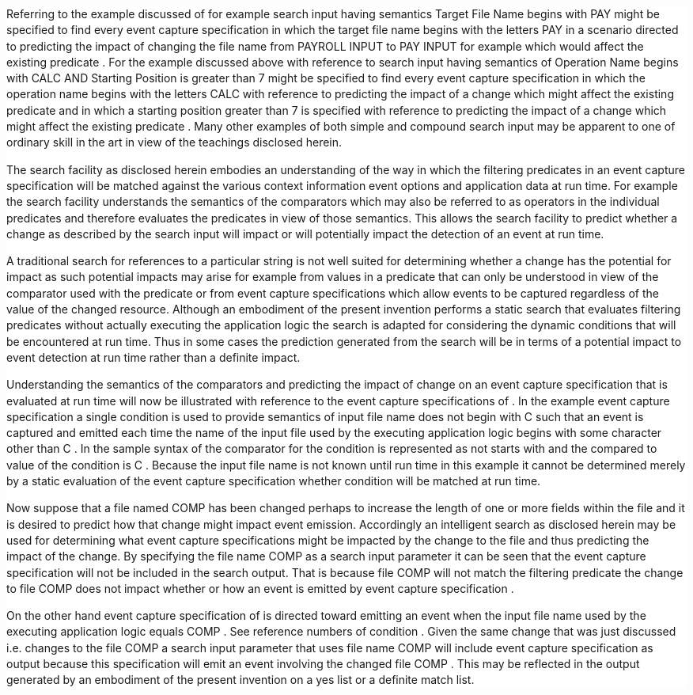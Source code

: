 Referring to the example discussed of for example search input having semantics Target File Name begins with PAY might be specified to find every event capture specification in which the target file name begins with the letters PAY in a scenario directed to predicting the impact of changing the file name from PAYROLL INPUT to PAY INPUT for example which would affect the existing predicate . For the example discussed above with reference to search input having semantics of Operation Name begins with CALC AND Starting Position is greater than 7 might be specified to find every event capture specification in which the operation name begins with the letters CALC with reference to predicting the impact of a change which might affect the existing predicate and in which a starting position greater than 7 is specified with reference to predicting the impact of a change which might affect the existing predicate . Many other examples of both simple and compound search input may be apparent to one of ordinary skill in the art in view of the teachings disclosed herein.

The search facility as disclosed herein embodies an understanding of the way in which the filtering predicates in an event capture specification will be matched against the various context information event options and application data at run time. For example the search facility understands the semantics of the comparators which may also be referred to as operators in the individual predicates and therefore evaluates the predicates in view of those semantics. This allows the search facility to predict whether a change as described by the search input will impact or will potentially impact the detection of an event at run time.

A traditional search for references to a particular string is not well suited for determining whether a change has the potential for impact as such potential impacts may arise for example from values in a predicate that can only be understood in view of the comparator used with the predicate or from event capture specifications which allow events to be captured regardless of the value of the changed resource. Although an embodiment of the present invention performs a static search that evaluates filtering predicates without actually executing the application logic the search is adapted for considering the dynamic conditions that will be encountered at run time. Thus in some cases the prediction generated from the search will be in terms of a potential impact to event detection at run time rather than a definite impact.

Understanding the semantics of the comparators and predicting the impact of change on an event capture specification that is evaluated at run time will now be illustrated with reference to the event capture specifications of . In the example event capture specification a single condition is used to provide semantics of input file name does not begin with C such that an event is captured and emitted each time the name of the input file used by the executing application logic begins with some character other than C . In the sample syntax of the comparator for the condition is represented as not starts with and the compared to value of the condition is C . Because the input file name is not known until run time in this example it cannot be determined merely by a static evaluation of the event capture specification whether condition will be matched at run time.

Now suppose that a file named COMP has been changed perhaps to increase the length of one or more fields within the file and it is desired to predict how that change might impact event emission. Accordingly an intelligent search as disclosed herein may be used for determining what event capture specifications might be impacted by the change to the file and thus predicting the impact of the change. By specifying the file name COMP as a search input parameter it can be seen that the event capture specification will not be included in the search output. That is because file COMP will not match the filtering predicate the change to file COMP does not impact whether or how an event is emitted by event capture specification .

On the other hand event capture specification of is directed toward emitting an event when the input file name used by the executing application logic equals COMP . See reference numbers of condition . Given the same change that was just discussed i.e. changes to the file COMP a search input parameter that uses file name COMP will include event capture specification as output because this specification will emit an event involving the changed file COMP . This may be reflected in the output generated by an embodiment of the present invention on a yes list or a definite match list.
